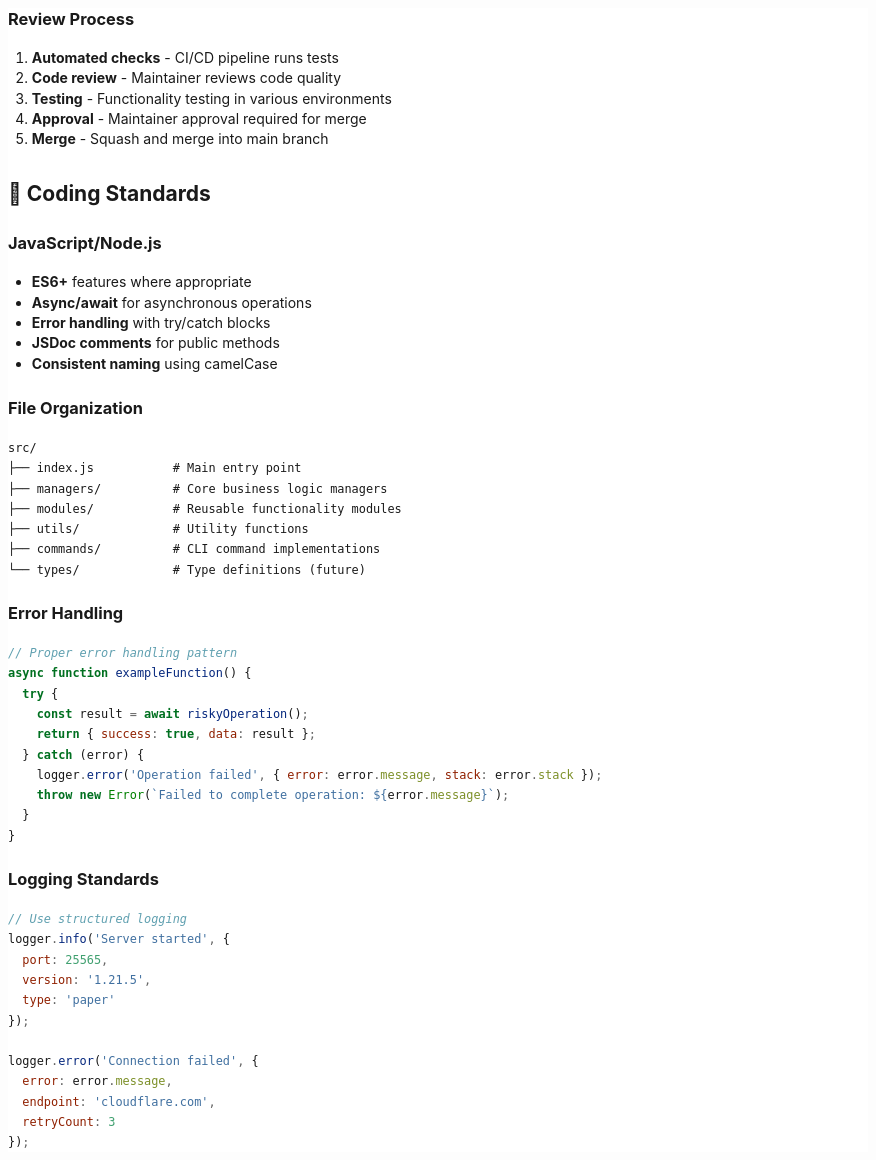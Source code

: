 ### Review Process

1. **Automated checks** - CI/CD pipeline runs tests
2. **Code review** - Maintainer reviews code quality
3. **Testing** - Functionality testing in various environments
4. **Approval** - Maintainer approval required for merge
5. **Merge** - Squash and merge into main branch

## 📏 Coding Standards

### JavaScript/Node.js

- **ES6+** features where appropriate
- **Async/await** for asynchronous operations
- **Error handling** with try/catch blocks
- **JSDoc comments** for public methods
- **Consistent naming** using camelCase

### File Organization

```
src/
├── index.js           # Main entry point
├── managers/          # Core business logic managers
├── modules/           # Reusable functionality modules
├── utils/             # Utility functions
├── commands/          # CLI command implementations
└── types/             # Type definitions (future)
```

### Error Handling

```javascript
// Proper error handling pattern
async function exampleFunction() {
  try {
    const result = await riskyOperation();
    return { success: true, data: result };
  } catch (error) {
    logger.error('Operation failed', { error: error.message, stack: error.stack });
    throw new Error(`Failed to complete operation: ${error.message}`);
  }
}
```

### Logging Standards

```javascript
// Use structured logging
logger.info('Server started', { 
  port: 25565, 
  version: '1.21.5', 
  type: 'paper' 
});

logger.error('Connection failed', { 
  error: error.message, 
  endpoint: 'cloudflare.com',
  retryCount: 3 
});
```
